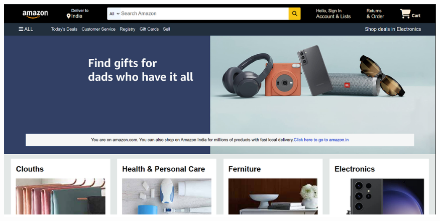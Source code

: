 <img src="https://github.com/ADARSH-TKD/AMAZON-Clone/blob/main/image.png" width ="100%" height="100%">
